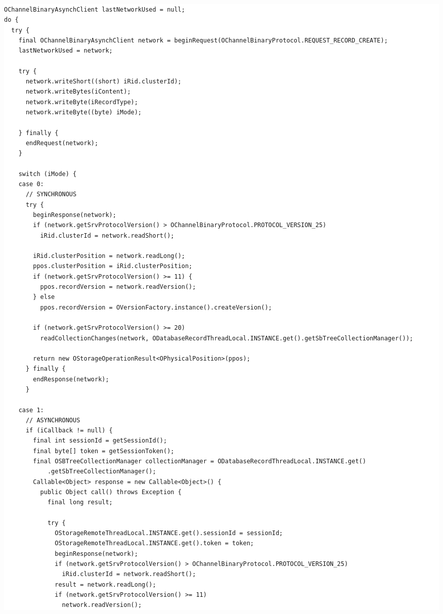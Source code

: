     OChannelBinaryAsynchClient lastNetworkUsed = null;
    do {
      try {
        final OChannelBinaryAsynchClient network = beginRequest(OChannelBinaryProtocol.REQUEST_RECORD_CREATE);
        lastNetworkUsed = network;

        try {
          network.writeShort((short) iRid.clusterId);
          network.writeBytes(iContent);
          network.writeByte(iRecordType);
          network.writeByte((byte) iMode);

        } finally {
          endRequest(network);
        }

        switch (iMode) {
        case 0:
          // SYNCHRONOUS
          try {
            beginResponse(network);
            if (network.getSrvProtocolVersion() > OChannelBinaryProtocol.PROTOCOL_VERSION_25)
              iRid.clusterId = network.readShort();

            iRid.clusterPosition = network.readLong();
            ppos.clusterPosition = iRid.clusterPosition;
            if (network.getSrvProtocolVersion() >= 11) {
              ppos.recordVersion = network.readVersion();
            } else
              ppos.recordVersion = OVersionFactory.instance().createVersion();

            if (network.getSrvProtocolVersion() >= 20)
              readCollectionChanges(network, ODatabaseRecordThreadLocal.INSTANCE.get().getSbTreeCollectionManager());

            return new OStorageOperationResult<OPhysicalPosition>(ppos);
          } finally {
            endResponse(network);
          }

        case 1:
          // ASYNCHRONOUS
          if (iCallback != null) {
            final int sessionId = getSessionId();
            final byte[] token = getSessionToken();
            final OSBTreeCollectionManager collectionManager = ODatabaseRecordThreadLocal.INSTANCE.get()
                .getSbTreeCollectionManager();
            Callable<Object> response = new Callable<Object>() {
              public Object call() throws Exception {
                final long result;

                try {
                  OStorageRemoteThreadLocal.INSTANCE.get().sessionId = sessionId;
                  OStorageRemoteThreadLocal.INSTANCE.get().token = token;
                  beginResponse(network);
                  if (network.getSrvProtocolVersion() > OChannelBinaryProtocol.PROTOCOL_VERSION_25)
                    iRid.clusterId = network.readShort();
                  result = network.readLong();
                  if (network.getSrvProtocolVersion() >= 11)
                    network.readVersion();
